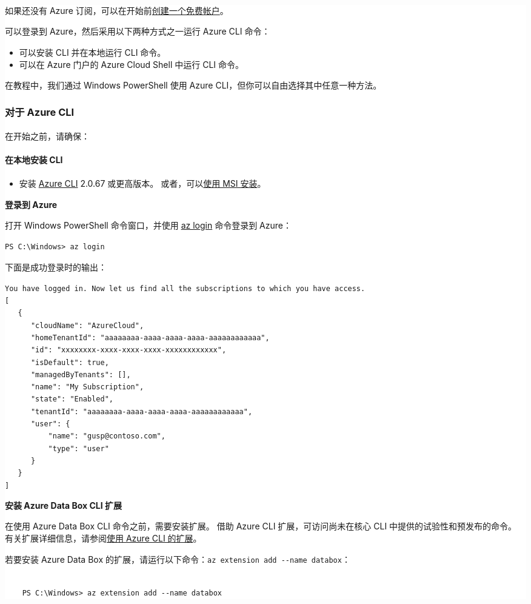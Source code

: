 如果还没有 Azure 订阅，可以在开始前[创建一个免费帐户](https://azure.microsoft.com/free/)。

可以登录到 Azure，然后采用以下两种方式之一运行 Azure CLI 命令：

* 可以安装 CLI 并在本地运行 CLI 命令。
* 可以在 Azure 门户的 Azure Cloud Shell 中运行 CLI 命令。

在教程中，我们通过 Windows PowerShell 使用 Azure CLI，但你可以自由选择其中任意一种方法。

### <a name="for-azure-cli"></a>对于 Azure CLI

在开始之前，请确保：

#### <a name="install-the-cli-locally"></a>在本地安装 CLI

* 安装 [Azure CLI](/cli/azure/install-azure-cli) 2.0.67 或更高版本。 或者，可以[使用 MSI 安装](https://aka.ms/installazurecliwindows)。

**登录到 Azure**

打开 Windows PowerShell 命令窗口，并使用 [az login](/cli/azure/reference-index#az_login) 命令登录到 Azure：

```azurecli
PS C:\Windows> az login
```

下面是成功登录时的输出：

```output
You have logged in. Now let us find all the subscriptions to which you have access.
[
   {
      "cloudName": "AzureCloud",
      "homeTenantId": "aaaaaaaa-aaaa-aaaa-aaaa-aaaaaaaaaaaa",
      "id": "xxxxxxxx-xxxx-xxxx-xxxx-xxxxxxxxxxxx",
      "isDefault": true,
      "managedByTenants": [],
      "name": "My Subscription",
      "state": "Enabled",
      "tenantId": "aaaaaaaa-aaaa-aaaa-aaaa-aaaaaaaaaaaa",
      "user": {
          "name": "gusp@contoso.com",
          "type": "user"
      }
   }
]
```

**安装 Azure Data Box CLI 扩展**

在使用 Azure Data Box CLI 命令之前，需要安装扩展。 借助 Azure CLI 扩展，可访问尚未在核心 CLI 中提供的试验性和预发布的命令。 有关扩展详细信息，请参阅[使用 Azure CLI 的扩展](/cli/azure/azure-cli-extensions-overview)。

若要安装 Azure Data Box 的扩展，请运行以下命令：`az extension add --name databox`：

```azurecli

    PS C:\Windows> az extension add --name databox
```
